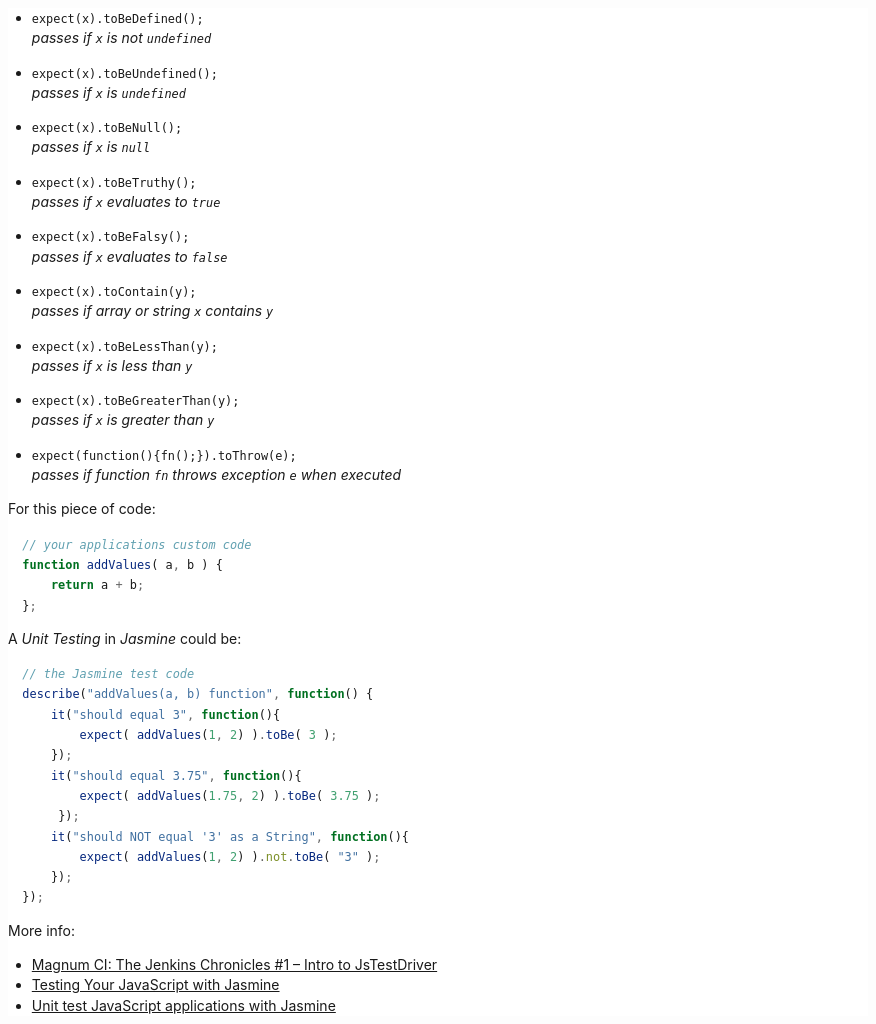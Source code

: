 - `expect(x).toBeDefined();`  
_passes if `x` is not `undefined`_

- `expect(x).toBeUndefined();`  
_passes if `x` is `undefined`_

- `expect(x).toBeNull();`  
_passes if `x` is `null`_

- `expect(x).toBeTruthy();`  
_passes if `x` evaluates to `true`_

- `expect(x).toBeFalsy();`  
_passes if `x` evaluates to `false`_

- `expect(x).toContain(y);`  
_passes if array or string `x` contains `y`_

- `expect(x).toBeLessThan(y);`  
_passes if `x` is less than `y`_

- `expect(x).toBeGreaterThan(y);`  
_passes if `x` is greater than `y`_

- `expect(function(){fn();}).toThrow(e);`  
_passes if function `fn` throws exception `e` when executed_

For this piece of code:

```javascript
  // your applications custom code
  function addValues( a, b ) {
      return a + b;
  };
```

A _Unit Testing_ in _Jasmine_ could be:

```javascript
  // the Jasmine test code
  describe("addValues(a, b) function", function() {
      it("should equal 3", function(){
          expect( addValues(1, 2) ).toBe( 3 );
      });
      it("should equal 3.75", function(){
          expect( addValues(1.75, 2) ).toBe( 3.75 );
       });
      it("should NOT equal '3' as a String", function(){
          expect( addValues(1, 2) ).not.toBe( "3" );
      });
  });
```

More info:

- [Magnum CI: The Jenkins Chronicles #1 – Intro to JsTestDriver](http://transitioning.to/2012/07/magnum-ci-the-jenkins-chronicles-1-intro-to-jstestdriver/)
- [Testing Your JavaScript with Jasmine](http://net.tutsplus.com/tutorials/javascript-ajax/testing-your-javascript-with-jasmine/)
- [Unit test JavaScript applications with Jasmine](http://www.adobe.com/devnet/html5/articles/unit-test-javascript-applications-with-jasmine.html)
